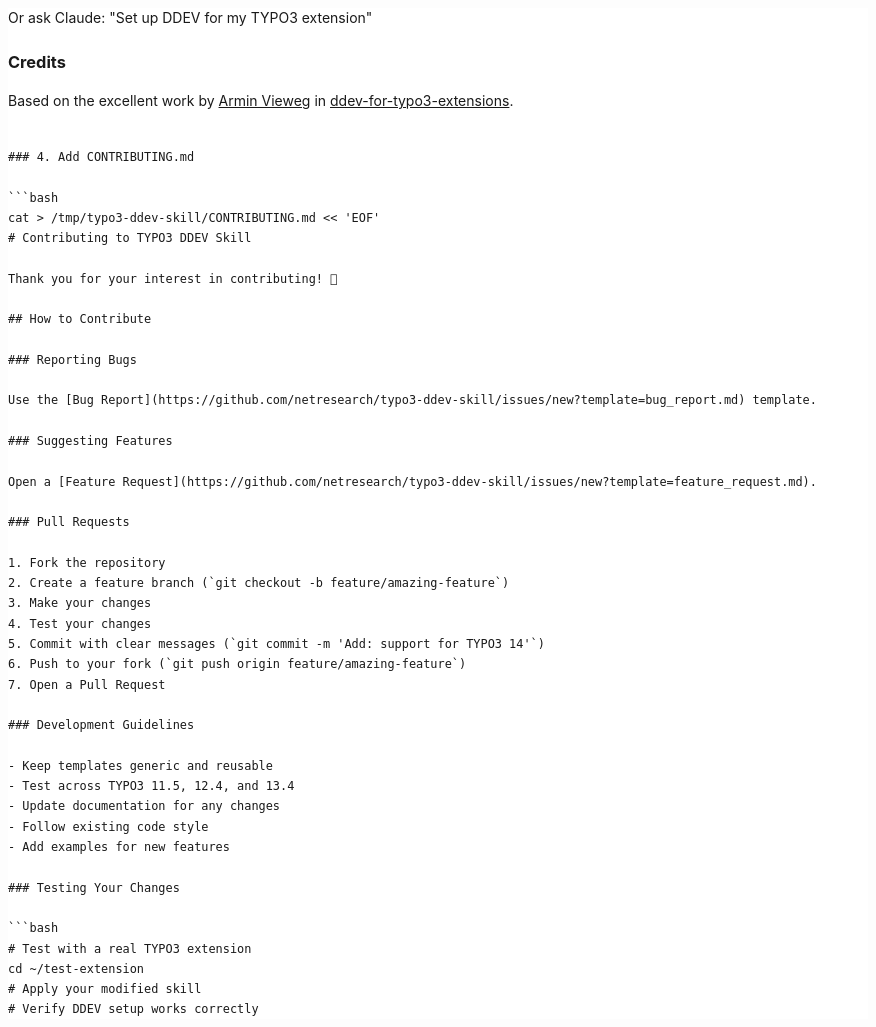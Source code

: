    Or ask Claude: "Set up DDEV for my TYPO3 extension"

   ### Credits

   Based on the excellent work by [Armin Vieweg](https://github.com/a-r-m-i-n) in [ddev-for-typo3-extensions](https://github.com/a-r-m-i-n/ddev-for-typo3-extensions).
   ```

### 4. Add CONTRIBUTING.md

```bash
cat > /tmp/typo3-ddev-skill/CONTRIBUTING.md << 'EOF'
# Contributing to TYPO3 DDEV Skill

Thank you for your interest in contributing! 🎉

## How to Contribute

### Reporting Bugs

Use the [Bug Report](https://github.com/netresearch/typo3-ddev-skill/issues/new?template=bug_report.md) template.

### Suggesting Features

Open a [Feature Request](https://github.com/netresearch/typo3-ddev-skill/issues/new?template=feature_request.md).

### Pull Requests

1. Fork the repository
2. Create a feature branch (`git checkout -b feature/amazing-feature`)
3. Make your changes
4. Test your changes
5. Commit with clear messages (`git commit -m 'Add: support for TYPO3 14'`)
6. Push to your fork (`git push origin feature/amazing-feature`)
7. Open a Pull Request

### Development Guidelines

- Keep templates generic and reusable
- Test across TYPO3 11.5, 12.4, and 13.4
- Update documentation for any changes
- Follow existing code style
- Add examples for new features

### Testing Your Changes

```bash
# Test with a real TYPO3 extension
cd ~/test-extension
# Apply your modified skill
# Verify DDEV setup works correctly
```
